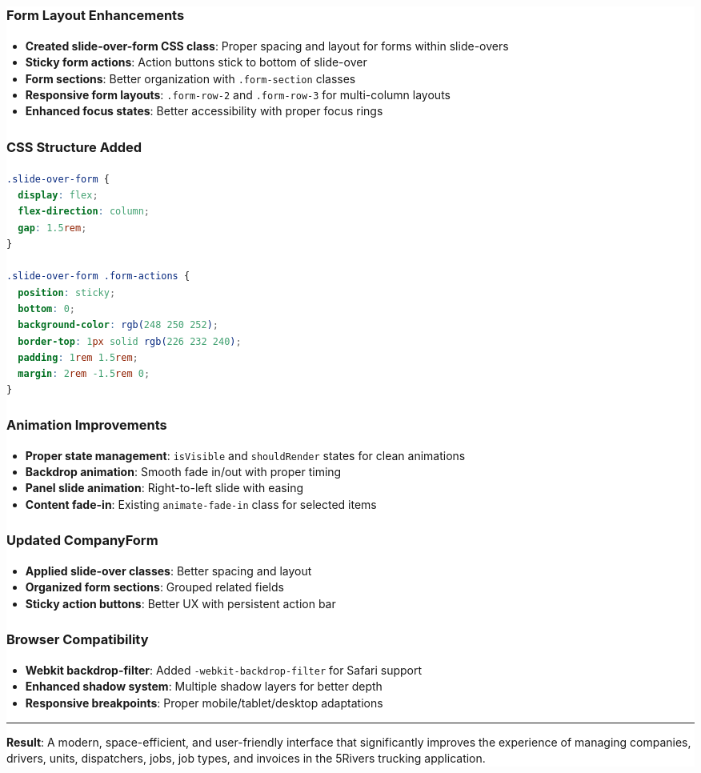 ### Form Layout Enhancements
- **Created slide-over-form CSS class**: Proper spacing and layout for forms within slide-overs
- **Sticky form actions**: Action buttons stick to bottom of slide-over
- **Form sections**: Better organization with `.form-section` classes
- **Responsive form layouts**: `.form-row-2` and `.form-row-3` for multi-column layouts
- **Enhanced focus states**: Better accessibility with proper focus rings

### CSS Structure Added
```css
.slide-over-form {
  display: flex;
  flex-direction: column;
  gap: 1.5rem;
}

.slide-over-form .form-actions {
  position: sticky;
  bottom: 0;
  background-color: rgb(248 250 252);
  border-top: 1px solid rgb(226 232 240);
  padding: 1rem 1.5rem;
  margin: 2rem -1.5rem 0;
}
```

### Animation Improvements
- **Proper state management**: `isVisible` and `shouldRender` states for clean animations
- **Backdrop animation**: Smooth fade in/out with proper timing
- **Panel slide animation**: Right-to-left slide with easing
- **Content fade-in**: Existing `animate-fade-in` class for selected items

### Updated CompanyForm
- **Applied slide-over classes**: Better spacing and layout
- **Organized form sections**: Grouped related fields
- **Sticky action buttons**: Better UX with persistent action bar

### Browser Compatibility
- **Webkit backdrop-filter**: Added `-webkit-backdrop-filter` for Safari support
- **Enhanced shadow system**: Multiple shadow layers for better depth
- **Responsive breakpoints**: Proper mobile/tablet/desktop adaptations

---

**Result**: A modern, space-efficient, and user-friendly interface that significantly improves the experience of managing companies, drivers, units, dispatchers, jobs, job types, and invoices in the 5Rivers trucking application.

